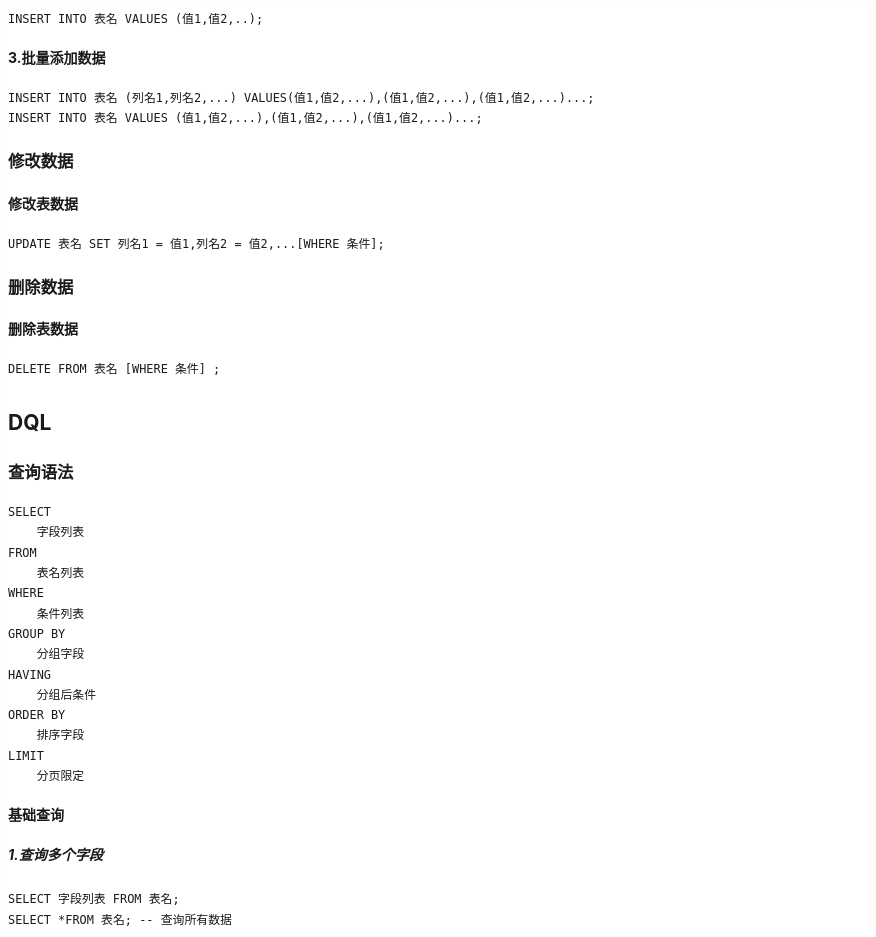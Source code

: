 ```mysql
INSERT INTO 表名 VALUES (值1,值2,..);
```

#### 3.批量添加数据

```mysql
INSERT INTO 表名 (列名1,列名2,...) VALUES(值1,值2,...),(值1,值2,...),(值1,值2,...)...;
INSERT INTO 表名 VALUES (值1,值2,...),(值1,值2,...),(值1,值2,...)...;
```

### 修改数据

#### 修改表数据

```mysql
UPDATE 表名 SET 列名1 = 值1,列名2 = 值2,...[WHERE 条件];
```

### 删除数据

#### 删除表数据

```mysql
DELETE FROM 表名 [WHERE 条件] ;
```

## DQL

### 查询语法

```mysql
SELECT
	字段列表
FROM
	表名列表
WHERE
	条件列表
GROUP BY
	分组字段
HAVING
	分组后条件
ORDER BY
	排序字段
LIMIT
	分页限定
```

#### 基础查询

##### 1.查询多个字段

```mysql
SELECT 字段列表 FROM 表名;
SELECT *FROM 表名; -- 查询所有数据
```
